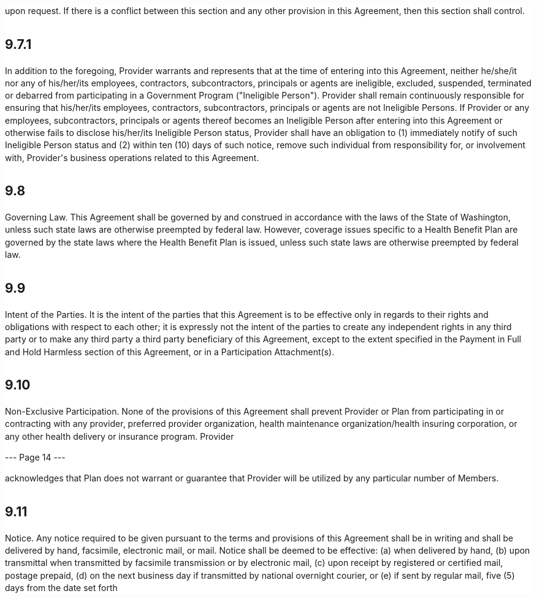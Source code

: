 upon request. If there is a conflict between this section and any other provision in this Agreement,
then this section shall control.
## 9.7.1
In addition to the foregoing, Provider warrants and represents that at the time of entering into this
Agreement, neither he/she/it nor any of his/her/its employees, contractors, subcontractors,
principals or agents are ineligible, excluded, suspended, terminated or debarred from participating
in a Government Program ("Ineligible Person"). Provider shall remain continuously responsible for
ensuring that his/her/its employees, contractors, subcontractors, principals or agents are not
Ineligible Persons. If Provider or any employees, subcontractors, principals or agents thereof
becomes an Ineligible Person after entering into this Agreement or otherwise fails to disclose
his/her/its Ineligible Person status, Provider shall have an obligation to (1) immediately notify
of such Ineligible Person status and (2) within ten (10) days of such notice, remove such
individual from responsibility for, or involvement with, Provider's business operations related to this
Agreement.
## 9.8
Governing Law. This Agreement shall be governed by and construed in accordance with the laws of the
State of Washington, unless such state laws are otherwise preempted by federal law. However, coverage
issues specific to a Health Benefit Plan are governed by the state laws where the Health Benefit Plan is
issued, unless such state laws are otherwise preempted by federal law.
## 9.9
Intent of the Parties. It is the intent of the parties that this Agreement is to be effective only in regards to their
rights and obligations with respect to each other; it is expressly not the intent of the parties to create any
independent rights in any third party or to make any third party a third party beneficiary of this Agreement,
except to the extent specified in the Payment in Full and Hold Harmless section of this Agreement, or in a
Participation Attachment(s).
## 9.10
Non-Exclusive Participation. None of the provisions of this Agreement shall prevent Provider or Plan from
participating in or contracting with any provider, preferred provider organization, health maintenance
organization/health insuring corporation, or any other health delivery or insurance program. Provider



--- Page 14 ---

acknowledges that Plan does not warrant or guarantee that Provider will be utilized by any particular number
of Members.
## 9.11
Notice. Any notice required to be given pursuant to the terms and provisions of this Agreement shall be in
writing and shall be delivered by hand, facsimile, electronic mail, or mail. Notice shall be deemed to be
effective: (a) when delivered by hand, (b) upon transmittal when transmitted by facsimile transmission or by
electronic mail, (c) upon receipt by registered or certified mail, postage prepaid, (d) on the next business day
if transmitted by national overnight courier, or (e) if sent by regular mail, five (5) days from the date set forth